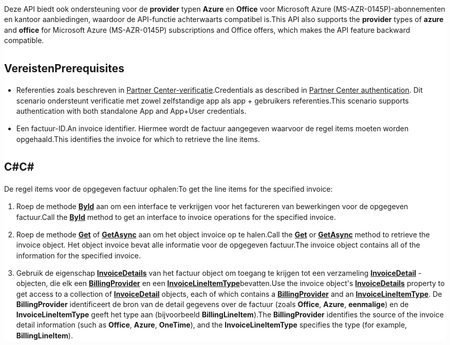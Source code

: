 <span data-ttu-id="e1e79-115">Deze API biedt ook ondersteuning voor de **provider** typen **Azure** en **Office** voor Microsoft Azure (MS-AZR-0145P)-abonnementen en kantoor aanbiedingen, waardoor de API-functie achterwaarts compatibel is.</span><span class="sxs-lookup"><span data-stu-id="e1e79-115">This API also supports the **provider** types of **azure** and **office** for Microsoft Azure (MS-AZR-0145P) subscriptions and Office offers, which makes the API feature backward compatible.</span></span>

## <a name="prerequisites"></a><span data-ttu-id="e1e79-116">Vereisten</span><span class="sxs-lookup"><span data-stu-id="e1e79-116">Prerequisites</span></span>

- <span data-ttu-id="e1e79-117">Referenties zoals beschreven in [Partner Center-verificatie](partner-center-authentication.md).</span><span class="sxs-lookup"><span data-stu-id="e1e79-117">Credentials as described in [Partner Center authentication](partner-center-authentication.md).</span></span> <span data-ttu-id="e1e79-118">Dit scenario ondersteunt verificatie met zowel zelfstandige app als app + gebruikers referenties.</span><span class="sxs-lookup"><span data-stu-id="e1e79-118">This scenario supports authentication with both standalone App and App+User credentials.</span></span>

- <span data-ttu-id="e1e79-119">Een factuur-ID.</span><span class="sxs-lookup"><span data-stu-id="e1e79-119">An invoice identifier.</span></span> <span data-ttu-id="e1e79-120">Hiermee wordt de factuur aangegeven waarvoor de regel items moeten worden opgehaald.</span><span class="sxs-lookup"><span data-stu-id="e1e79-120">This identifies the invoice for which to retrieve the line items.</span></span>

## <a name="c"></a><span data-ttu-id="e1e79-121">C\#</span><span class="sxs-lookup"><span data-stu-id="e1e79-121">C\#</span></span>

<span data-ttu-id="e1e79-122">De regel items voor de opgegeven factuur ophalen:</span><span class="sxs-lookup"><span data-stu-id="e1e79-122">To get the line items for the specified invoice:</span></span>

1. <span data-ttu-id="e1e79-123">Roep de methode [**ById**](/dotnet/api/microsoft.store.partnercenter.invoices.iinvoicecollection.byid) aan om een interface te verkrijgen voor het factureren van bewerkingen voor de opgegeven factuur.</span><span class="sxs-lookup"><span data-stu-id="e1e79-123">Call the [**ById**](/dotnet/api/microsoft.store.partnercenter.invoices.iinvoicecollection.byid) method to get an interface to invoice operations for the specified invoice.</span></span>

2. <span data-ttu-id="e1e79-124">Roep de methode [**Get**](/dotnet/api/microsoft.store.partnercenter.invoices.iinvoice.get) of [**GetAsync**](/dotnet/api/microsoft.store.partnercenter.invoices.iinvoice.getasync) aan om het object invoice op te halen.</span><span class="sxs-lookup"><span data-stu-id="e1e79-124">Call the [**Get**](/dotnet/api/microsoft.store.partnercenter.invoices.iinvoice.get) or [**GetAsync**](/dotnet/api/microsoft.store.partnercenter.invoices.iinvoice.getasync) method to retrieve the invoice object.</span></span> <span data-ttu-id="e1e79-125">Het object invoice bevat alle informatie voor de opgegeven factuur.</span><span class="sxs-lookup"><span data-stu-id="e1e79-125">The invoice object contains all of the information for the specified invoice.</span></span>
3. <span data-ttu-id="e1e79-126">Gebruik de eigenschap [**InvoiceDetails**](/dotnet/api/microsoft.store.partnercenter.models.invoices.invoice.invoicedetails) van het factuur object om toegang te krijgen tot een verzameling [**InvoiceDetail**](/dotnet/api/microsoft.store.partnercenter.models.invoices.invoicedetail) -objecten, die elk een [**BillingProvider**](/dotnet/api/microsoft.store.partnercenter.models.invoices.invoicedetail.billingprovider) en een [**InvoiceLineItemType**](/dotnet/api/microsoft.store.partnercenter.models.invoices.invoicedetail.invoicelineitemtype)bevatten.</span><span class="sxs-lookup"><span data-stu-id="e1e79-126">Use the invoice object's [**InvoiceDetails**](/dotnet/api/microsoft.store.partnercenter.models.invoices.invoice.invoicedetails) property to get access to a collection of [**InvoiceDetail**](/dotnet/api/microsoft.store.partnercenter.models.invoices.invoicedetail) objects, each of which contains a [**BillingProvider**](/dotnet/api/microsoft.store.partnercenter.models.invoices.invoicedetail.billingprovider) and an [**InvoiceLineItemType**](/dotnet/api/microsoft.store.partnercenter.models.invoices.invoicedetail.invoicelineitemtype).</span></span> <span data-ttu-id="e1e79-127">De **BillingProvider** identificeert de bron van de detail gegevens over de factuur (zoals **Office**, **Azure**, **eenmalige**) en de **InvoiceLineItemType** geeft het type aan (bijvoorbeeld **BillingLineItem**).</span><span class="sxs-lookup"><span data-stu-id="e1e79-127">The **BillingProvider** identifies the source of the invoice detail information (such as **Office**, **Azure**, **OneTime**), and the **InvoiceLineItemType** specifies the type (for example, **BillingLineItem**).</span></span>
